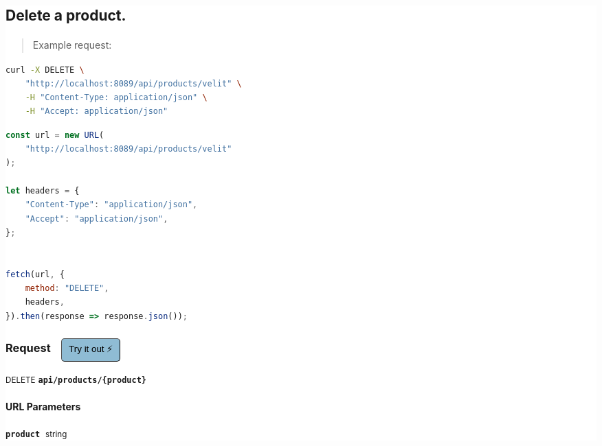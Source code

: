 
## Delete a product.




> Example request:

```bash
curl -X DELETE \
    "http://localhost:8089/api/products/velit" \
    -H "Content-Type: application/json" \
    -H "Accept: application/json"
```

```javascript
const url = new URL(
    "http://localhost:8089/api/products/velit"
);

let headers = {
    "Content-Type": "application/json",
    "Accept": "application/json",
};


fetch(url, {
    method: "DELETE",
    headers,
}).then(response => response.json());
```


<div id="execution-results-DELETEapi-products--product-" hidden>
    <blockquote>Received response<span id="execution-response-status-DELETEapi-products--product-"></span>:</blockquote>
    <pre class="json"><code id="execution-response-content-DELETEapi-products--product-"></code></pre>
</div>
<div id="execution-error-DELETEapi-products--product-" hidden>
    <blockquote>Request failed with error:</blockquote>
    <pre><code id="execution-error-message-DELETEapi-products--product-"></code></pre>
</div>
<form id="form-DELETEapi-products--product-" data-method="DELETE" data-path="api/products/{product}" data-authed="0" data-hasfiles="0" data-headers='{"Content-Type":"application\/json","Accept":"application\/json"}' onsubmit="event.preventDefault(); executeTryOut('DELETEapi-products--product-', this);">
<h3>
    Request&nbsp;&nbsp;&nbsp;
        <button type="button" style="background-color: #8fbcd4; padding: 5px 10px; border-radius: 5px; border-width: thin;" id="btn-tryout-DELETEapi-products--product-" onclick="tryItOut('DELETEapi-products--product-');">Try it out ⚡</button>
    <button type="button" style="background-color: #c97a7e; padding: 5px 10px; border-radius: 5px; border-width: thin;" id="btn-canceltryout-DELETEapi-products--product-" onclick="cancelTryOut('DELETEapi-products--product-');" hidden>Cancel</button>&nbsp;&nbsp;
    <button type="submit" style="background-color: #6ac174; padding: 5px 10px; border-radius: 5px; border-width: thin;" id="btn-executetryout-DELETEapi-products--product-" hidden>Send Request 💥</button>
    </h3>
<p>
<small class="badge badge-red">DELETE</small>
 <b><code>api/products/{product}</code></b>
</p>
<h4 class="fancy-heading-panel"><b>URL Parameters</b></h4>
<p>
<b><code>product</code></b>&nbsp;&nbsp;<small>string</small>  &nbsp;
<input type="text" name="product" data-endpoint="DELETEapi-products--product-" data-component="url" required  hidden>
<br>